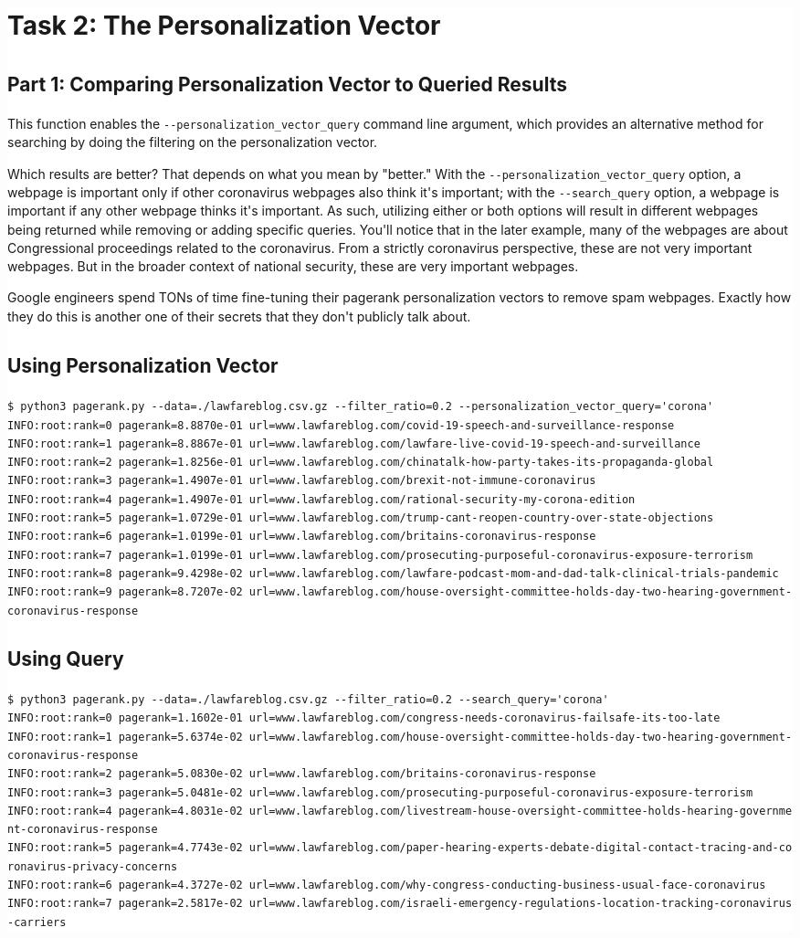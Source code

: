 # Task 2: The Personalization Vector

## Part 1: Comparing Personalization Vector to Queried Results

This function enables the `--personalization_vector_query` command line argument, which provides an alternative method for searching by doing the filtering on the personalization vector.

Which results are better? That depends on what you mean by "better." With the `--personalization_vector_query` option, a webpage is important only if other coronavirus webpages also think it's important; with the `--search_query` option, a webpage is important if any other webpage thinks it's important. As such, utilizing either or both options will result in different webpages being returned while removing or adding specific queries. You'll notice that in the later example, many of the webpages are about Congressional proceedings related to the coronavirus. From a strictly coronavirus perspective, these are not very important webpages. But in the broader context of national security, these are very important webpages.

Google engineers spend TONs of time fine-tuning their pagerank personalization vectors to remove spam webpages. Exactly how they do this is another one of their secrets that they don't publicly talk about.

## Using Personalization Vector
```
$ python3 pagerank.py --data=./lawfareblog.csv.gz --filter_ratio=0.2 --personalization_vector_query='corona'
INFO:root:rank=0 pagerank=8.8870e-01 url=www.lawfareblog.com/covid-19-speech-and-surveillance-response
INFO:root:rank=1 pagerank=8.8867e-01 url=www.lawfareblog.com/lawfare-live-covid-19-speech-and-surveillance
INFO:root:rank=2 pagerank=1.8256e-01 url=www.lawfareblog.com/chinatalk-how-party-takes-its-propaganda-global
INFO:root:rank=3 pagerank=1.4907e-01 url=www.lawfareblog.com/brexit-not-immune-coronavirus
INFO:root:rank=4 pagerank=1.4907e-01 url=www.lawfareblog.com/rational-security-my-corona-edition
INFO:root:rank=5 pagerank=1.0729e-01 url=www.lawfareblog.com/trump-cant-reopen-country-over-state-objections
INFO:root:rank=6 pagerank=1.0199e-01 url=www.lawfareblog.com/britains-coronavirus-response
INFO:root:rank=7 pagerank=1.0199e-01 url=www.lawfareblog.com/prosecuting-purposeful-coronavirus-exposure-terrorism
INFO:root:rank=8 pagerank=9.4298e-02 url=www.lawfareblog.com/lawfare-podcast-mom-and-dad-talk-clinical-trials-pandemic
INFO:root:rank=9 pagerank=8.7207e-02 url=www.lawfareblog.com/house-oversight-committee-holds-day-two-hearing-government-coronavirus-response
```
## Using Query
```
$ python3 pagerank.py --data=./lawfareblog.csv.gz --filter_ratio=0.2 --search_query='corona'
INFO:root:rank=0 pagerank=1.1602e-01 url=www.lawfareblog.com/congress-needs-coronavirus-failsafe-its-too-late
INFO:root:rank=1 pagerank=5.6374e-02 url=www.lawfareblog.com/house-oversight-committee-holds-day-two-hearing-government-coronavirus-response
INFO:root:rank=2 pagerank=5.0830e-02 url=www.lawfareblog.com/britains-coronavirus-response
INFO:root:rank=3 pagerank=5.0481e-02 url=www.lawfareblog.com/prosecuting-purposeful-coronavirus-exposure-terrorism
INFO:root:rank=4 pagerank=4.8031e-02 url=www.lawfareblog.com/livestream-house-oversight-committee-holds-hearing-government-coronavirus-response
INFO:root:rank=5 pagerank=4.7743e-02 url=www.lawfareblog.com/paper-hearing-experts-debate-digital-contact-tracing-and-coronavirus-privacy-concerns
INFO:root:rank=6 pagerank=4.3727e-02 url=www.lawfareblog.com/why-congress-conducting-business-usual-face-coronavirus
INFO:root:rank=7 pagerank=2.5817e-02 url=www.lawfareblog.com/israeli-emergency-regulations-location-tracking-coronavirus-carriers
```